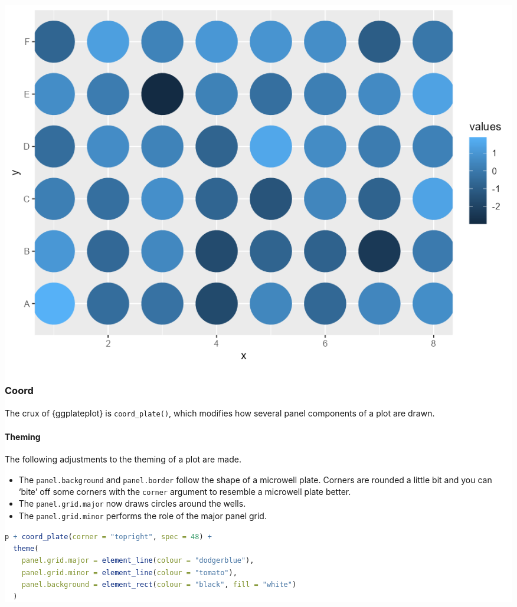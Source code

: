<img src="man/figures/README-geom_well-1.png" width="100%" />

### Coord

The crux of {ggplateplot} is `coord_plate()`, which modifies how several
panel components of a plot are drawn.

#### Theming

The following adjustments to the theming of a plot are made.

-   The `panel.background` and `panel.border` follow the shape of a
    microwell plate. Corners are rounded a little bit and you can ‘bite’
    off some corners with the `corner` argument to resemble a microwell
    plate better.
-   The `panel.grid.major` now draws circles around the wells.
-   The `panel.grid.minor` performs the role of the major panel grid.

``` r
p + coord_plate(corner = "topright", spec = 48) +
  theme(
    panel.grid.major = element_line(colour = "dodgerblue"),
    panel.grid.minor = element_line(colour = "tomato"),
    panel.background = element_rect(colour = "black", fill = "white")
  )
```
